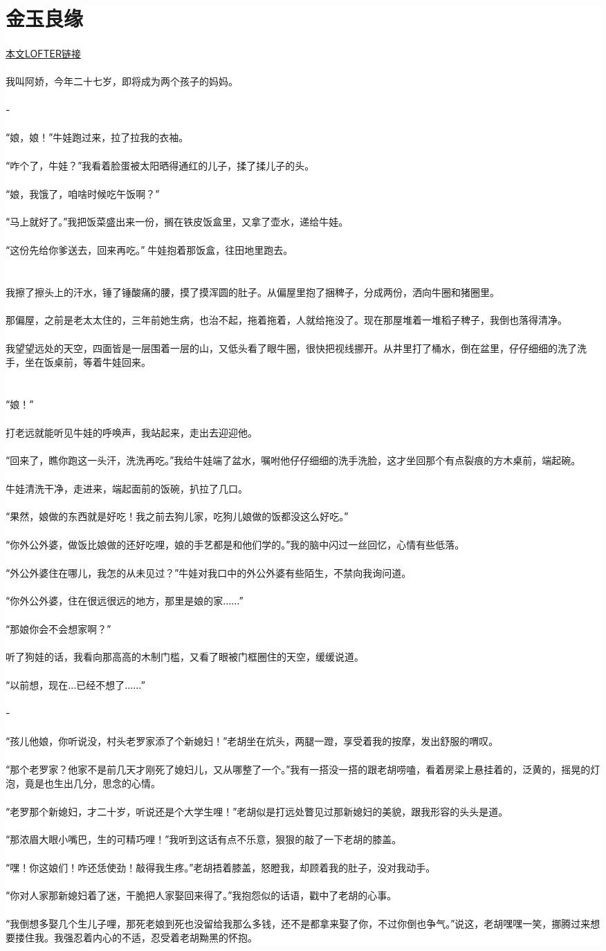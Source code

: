 ﻿<html>
  <head/>
  <body>
<h1>金玉良缘</h1>
<a href="https://tangyuan122625.lofter.com/post/1f8889f0_1ccd6bbce">本文LOFTER链接</a><br><br>
我叫阿娇，今年二十七岁，即将成为两个孩子的妈妈。
<br>
<br>-
<br>
<br>“娘，娘！”牛娃跑过来，拉了拉我的衣袖。
<br>
<br>“咋个了，牛娃？”我看着脸蛋被太阳晒得通红的儿子，揉了揉儿子的头。
<br>
<br>“娘，我饿了，咱啥时候吃午饭啊？”
<br>
<br>“马上就好了。”我把饭菜盛出来一份，搁在铁皮饭盒里，又拿了壶水，递给牛娃。
<br>
<br>“这份先给你爹送去，回来再吃。” 牛娃抱着那饭盒，往田地里跑去。
<br>
<br>
<br> 我擦了擦头上的汗水，锤了锤酸痛的腰，摸了摸浑圆的肚子。从偏屋里抱了捆稗子，分成两份，洒向牛圈和猪圈里。
<br>
<br>那偏屋，之前是老太太住的，三年前她生病，也治不起，拖着拖着，人就给拖没了。现在那屋堆着一堆稻子稗子，我倒也落得清净。
<br>
<br>我望望远处的天空，四面皆是一层围着一层的山，又低头看了眼牛圈，很快把视线挪开。从井里打了桶水，倒在盆里，仔仔细细的洗了洗手，坐在饭桌前，等着牛娃回来。
<br>
<br>
<br>“娘！”
<br>
<br>打老远就能听见牛娃的呼唤声，我站起来，走出去迎迎他。
<br>
<br>“回来了，瞧你跑这一头汗，洗洗再吃。”我给牛娃端了盆水，嘱咐他仔仔细细的洗手洗脸，这才坐回那个有点裂痕的方木桌前，端起碗。
<br>
<br>牛娃清洗干净，走进来，端起面前的饭碗，扒拉了几口。
<br>
<br>“果然，娘做的东西就是好吃！我之前去狗儿家，吃狗儿娘做的饭都没这么好吃。”
<br>
<br>“你外公外婆，做饭比娘做的还好吃哩，娘的手艺都是和他们学的。”我的脑中闪过一丝回忆，心情有些低落。
<br>
<br>“外公外婆住在哪儿，我怎的从未见过？”牛娃对我口中的外公外婆有些陌生，不禁向我询问道。
<br>
<br>“你外公外婆，住在很远很远的地方，那里是娘的家……”
<br>
<br>“那娘你会不会想家啊？”
<br>
<br>听了狗娃的话，我看向那高高的木制门槛，又看了眼被门框圈住的天空，缓缓说道。
<br>
<br>“以前想，现在…已经不想了……”
<br>
<br>-
<br>
<br>“孩儿他娘，你听说没，村头老罗家添了个新媳妇！”老胡坐在炕头，两腿一蹬，享受着我的按摩，发出舒服的喟叹。
<br>
<br>“那个老罗家？他家不是前几天才刚死了媳妇儿，又从哪整了一个。”我有一搭没一搭的跟老胡唠嗑，看着房梁上悬挂着的，泛黄的，摇晃的灯泡，竟是也生出几分，思念的心情。
<br>
<br>“老罗那个新媳妇，才二十岁，听说还是个大学生哩！”老胡似是打远处瞥见过那新媳妇的美貌，跟我形容的头头是道。
<br>
<br>“那浓眉大眼小嘴巴，生的可精巧哩！”我听到这话有点不乐意，狠狠的敲了一下老胡的膝盖。
<br>
<br>“嘿！你这娘们！咋还恁使劲！敲得我生疼。”老胡捂着膝盖，怒瞪我，却顾着我的肚子，没对我动手。
<br>
<br>“你对人家那新媳妇着了迷，干脆把人家娶回来得了。”我抱怨似的话语，戳中了老胡的心事。
<br>
<br>“我倒想多娶几个生儿子哩，那死老娘到死也没留给我那么多钱，还不是都拿来娶了你，不过你倒也争气。”说这，老胡嘿嘿一笑，挪腾过来想要搂住我。我强忍着内心的不适，忍受着老胡黝黑的怀抱。